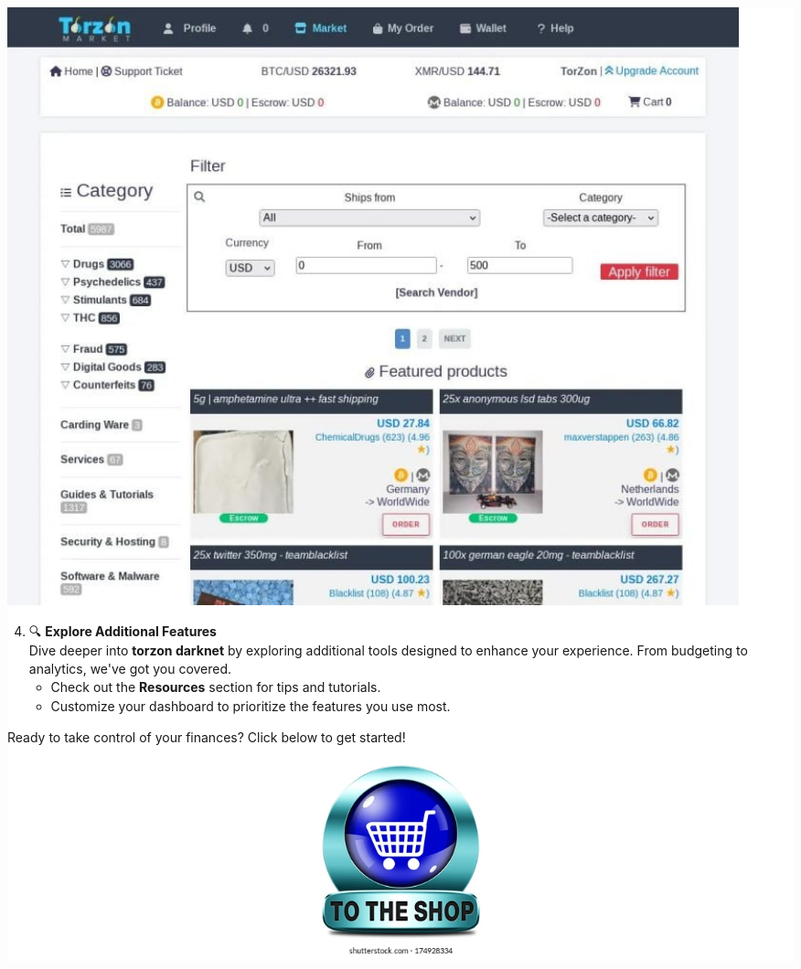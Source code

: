 <img src='assets/images/shop/images/torzon/photo_2025-02-06_17-34-03.jpg' alt='Images' width='800'/>

</div>

4. 🔍 **Explore Additional Features**  
   Dive deeper into **torzon darknet** by exploring additional tools designed to enhance your experience. From budgeting to analytics, we've got you covered.  
   - Check out the **Resources** section for tips and tutorials.
   - Customize your dashboard to prioritize the features you use most.

Ready to take control of your finances? Click below to get started!  
<div align='center'>

<a href='https://torcat.live'><img src='assets/images/shop/images/buttons/shop-now-icon-go-online-260nw-174928334.webp' alt='Download' width='200'/></a>
